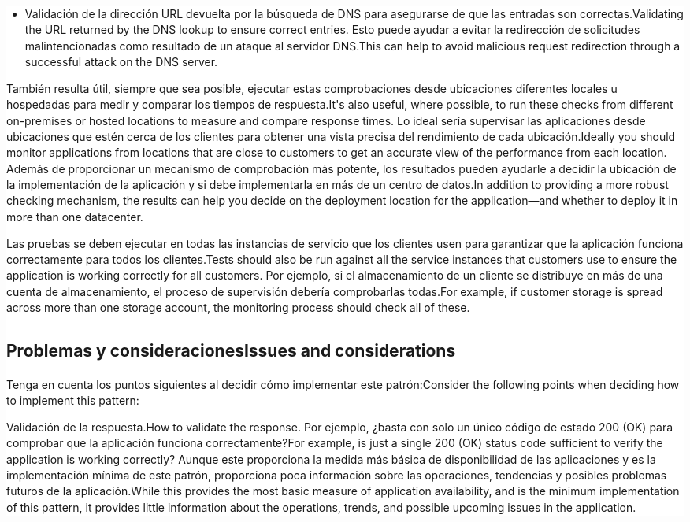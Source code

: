 - <span data-ttu-id="89563-141">Validación de la dirección URL devuelta por la búsqueda de DNS para asegurarse de que las entradas son correctas.</span><span class="sxs-lookup"><span data-stu-id="89563-141">Validating the URL returned by the DNS lookup to ensure correct entries.</span></span> <span data-ttu-id="89563-142">Esto puede ayudar a evitar la redirección de solicitudes malintencionadas como resultado de un ataque al servidor DNS.</span><span class="sxs-lookup"><span data-stu-id="89563-142">This can help to avoid malicious request redirection through a successful attack on the DNS server.</span></span>

<span data-ttu-id="89563-143">También resulta útil, siempre que sea posible, ejecutar estas comprobaciones desde ubicaciones diferentes locales u hospedadas para medir y comparar los tiempos de respuesta.</span><span class="sxs-lookup"><span data-stu-id="89563-143">It's also useful, where possible, to run these checks from different on-premises or hosted locations to measure and compare response times.</span></span> <span data-ttu-id="89563-144">Lo ideal sería supervisar las aplicaciones desde ubicaciones que estén cerca de los clientes para obtener una vista precisa del rendimiento de cada ubicación.</span><span class="sxs-lookup"><span data-stu-id="89563-144">Ideally you should monitor applications from locations that are close to customers to get an accurate view of the performance from each location.</span></span> <span data-ttu-id="89563-145">Además de proporcionar un mecanismo de comprobación más potente, los resultados pueden ayudarle a decidir la ubicación de la implementación de la aplicación y si debe implementarla en más de un centro de datos.</span><span class="sxs-lookup"><span data-stu-id="89563-145">In addition to providing a more robust checking mechanism, the results can help you decide on the deployment location for the application&mdash;and whether to deploy it in more than one datacenter.</span></span>

<span data-ttu-id="89563-146">Las pruebas se deben ejecutar en todas las instancias de servicio que los clientes usen para garantizar que la aplicación funciona correctamente para todos los clientes.</span><span class="sxs-lookup"><span data-stu-id="89563-146">Tests should also be run against all the service instances that customers use to ensure the application is working correctly for all customers.</span></span> <span data-ttu-id="89563-147">Por ejemplo, si el almacenamiento de un cliente se distribuye en más de una cuenta de almacenamiento, el proceso de supervisión debería comprobarlas todas.</span><span class="sxs-lookup"><span data-stu-id="89563-147">For example, if customer storage is spread across more than one storage account, the monitoring process should check all of these.</span></span>

## <a name="issues-and-considerations"></a><span data-ttu-id="89563-148">Problemas y consideraciones</span><span class="sxs-lookup"><span data-stu-id="89563-148">Issues and considerations</span></span>

<span data-ttu-id="89563-149">Tenga en cuenta los puntos siguientes al decidir cómo implementar este patrón:</span><span class="sxs-lookup"><span data-stu-id="89563-149">Consider the following points when deciding how to implement this pattern:</span></span>

<span data-ttu-id="89563-150">Validación de la respuesta.</span><span class="sxs-lookup"><span data-stu-id="89563-150">How to validate the response.</span></span> <span data-ttu-id="89563-151">Por ejemplo, ¿basta con solo un único código de estado 200 (OK) para comprobar que la aplicación funciona correctamente?</span><span class="sxs-lookup"><span data-stu-id="89563-151">For example, is just a single 200 (OK) status code sufficient to verify the application is working correctly?</span></span> <span data-ttu-id="89563-152">Aunque este proporciona la medida más básica de disponibilidad de las aplicaciones y es la implementación mínima de este patrón, proporciona poca información sobre las operaciones, tendencias y posibles problemas futuros de la aplicación.</span><span class="sxs-lookup"><span data-stu-id="89563-152">While this provides the most basic measure of application availability, and is the minimum implementation of this pattern, it provides little information about the operations, trends, and possible upcoming issues in the application.</span></span>

